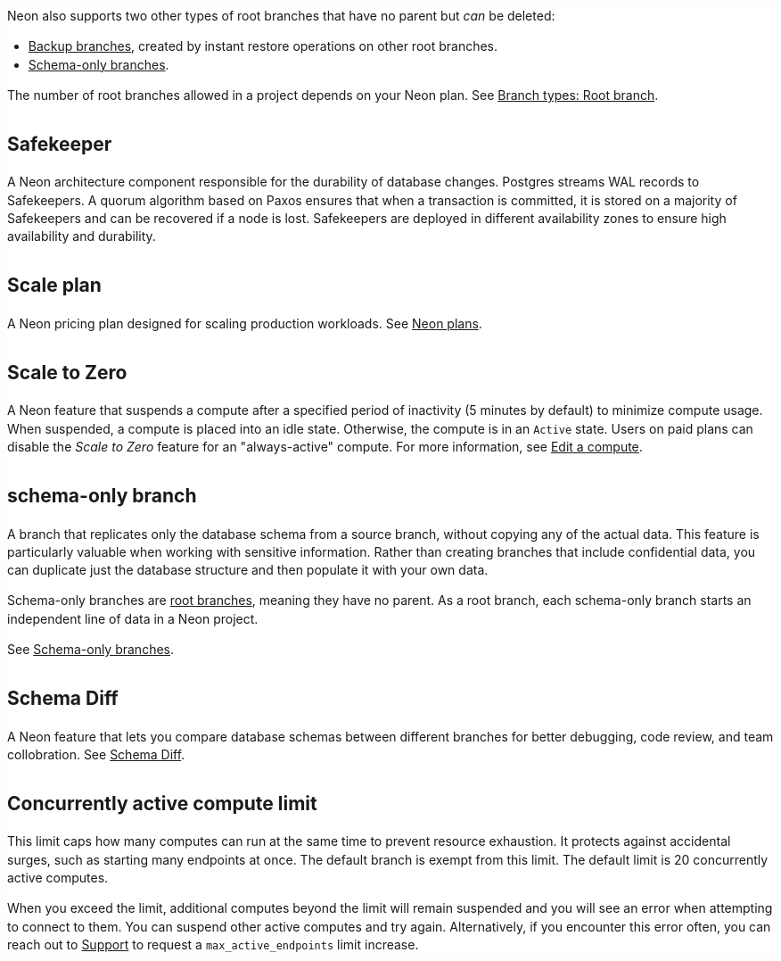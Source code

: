 Neon also supports two other types of root branches that have no parent but _can_ be deleted:

- [Backup branches](#backup-branch), created by instant restore operations on other root branches.
- [Schema-only branches](#schema-only-branch).

The number of root branches allowed in a project depends on your Neon plan. See [Branch types: Root branch](/docs/manage/branches#root-branch).

## Safekeeper

A Neon architecture component responsible for the durability of database changes. Postgres streams WAL records to Safekeepers. A quorum algorithm based on Paxos ensures that when a transaction is committed, it is stored on a majority of Safekeepers and can be recovered if a node is lost. Safekeepers are deployed in different availability zones to ensure high availability and durability.

## Scale plan

A Neon pricing plan designed for scaling production workloads. See [Neon plans](/docs/introduction/plans).

## Scale to Zero

A Neon feature that suspends a compute after a specified period of inactivity (5 minutes by default) to minimize compute usage. When suspended, a compute is placed into an idle state. Otherwise, the compute is in an `Active` state. Users on paid plans can disable the _Scale to Zero_ feature for an "always-active" compute. For more information, see [Edit a compute](/docs/manage/endpoints#edit-a-compute).

## schema-only branch

A branch that replicates only the database schema from a source branch, without copying any of the actual data. This feature is particularly valuable when working with sensitive information. Rather than creating branches that include confidential data, you can duplicate just the database structure and then populate it with your own data.

Schema-only branches are [root branches](#root-branch), meaning they have no parent. As a root branch, each schema-only branch starts an independent line of data in a Neon project.

See [Schema-only branches](/docs/guides/branching-schema-only).

## Schema Diff

A Neon feature that lets you compare database schemas between different branches for better debugging, code review, and team collobration. See [Schema Diff](/docs/guides/schema-diff).

## Concurrently active compute limit

This limit caps how many computes can run at the same time to prevent resource exhaustion. It protects against accidental surges, such as starting many endpoints at once. The default branch is exempt from this limit. The default limit is 20 concurrently active computes.

When you exceed the limit, additional computes beyond the limit will remain suspended and you will see an error when attempting to connect to them. You can suspend other active computes and try again. Alternatively, if you encounter this error often, you can reach out to [Support](/docs/introduction/support) to request a `max_active_endpoints` limit increase.
